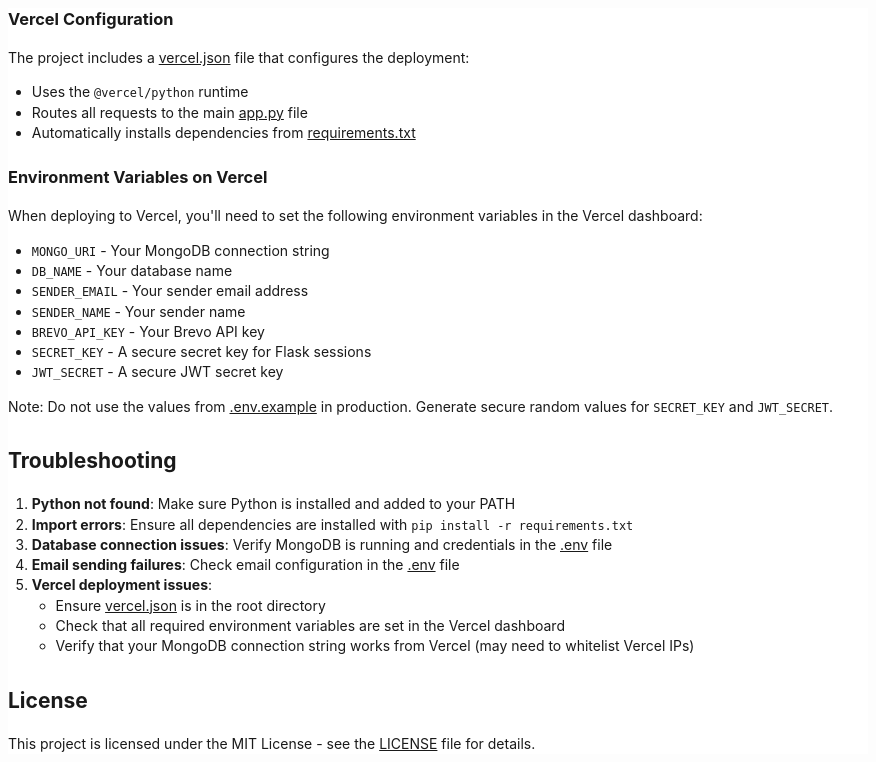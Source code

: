 ### Vercel Configuration

The project includes a [vercel.json](file:///d:/project%202/A_I-Agent-master/vercel.json) file that configures the deployment:
- Uses the `@vercel/python` runtime
- Routes all requests to the main [app.py](file:///d:/project%202/A_I-Agent-master/app.py) file
- Automatically installs dependencies from [requirements.txt](file:///d:/project%202/A_I-Agent-master/requirements.txt)

### Environment Variables on Vercel

When deploying to Vercel, you'll need to set the following environment variables in the Vercel dashboard:
- `MONGO_URI` - Your MongoDB connection string
- `DB_NAME` - Your database name
- `SENDER_EMAIL` - Your sender email address
- `SENDER_NAME` - Your sender name
- `BREVO_API_KEY` - Your Brevo API key
- `SECRET_KEY` - A secure secret key for Flask sessions
- `JWT_SECRET` - A secure JWT secret key

Note: Do not use the values from [.env.example](file:///d:/project%202/A_I-Agent-master/.env.example) in production. Generate secure random values for `SECRET_KEY` and `JWT_SECRET`.

## Troubleshooting

1. **Python not found**: Make sure Python is installed and added to your PATH
2. **Import errors**: Ensure all dependencies are installed with `pip install -r requirements.txt`
3. **Database connection issues**: Verify MongoDB is running and credentials in the [.env](file:///d:/project%202/A_I-Agent-master/.env) file
4. **Email sending failures**: Check email configuration in the [.env](file:///d:/project%202/A_I-Agent-master/.env) file
5. **Vercel deployment issues**: 
   - Ensure [vercel.json](file:///d:/project%202/A_I-Agent-master/vercel.json) is in the root directory
   - Check that all required environment variables are set in the Vercel dashboard
   - Verify that your MongoDB connection string works from Vercel (may need to whitelist Vercel IPs)

## License

This project is licensed under the MIT License - see the [LICENSE](file:///d:/project%202/A_I-Agent-master/LICENSE) file for details.